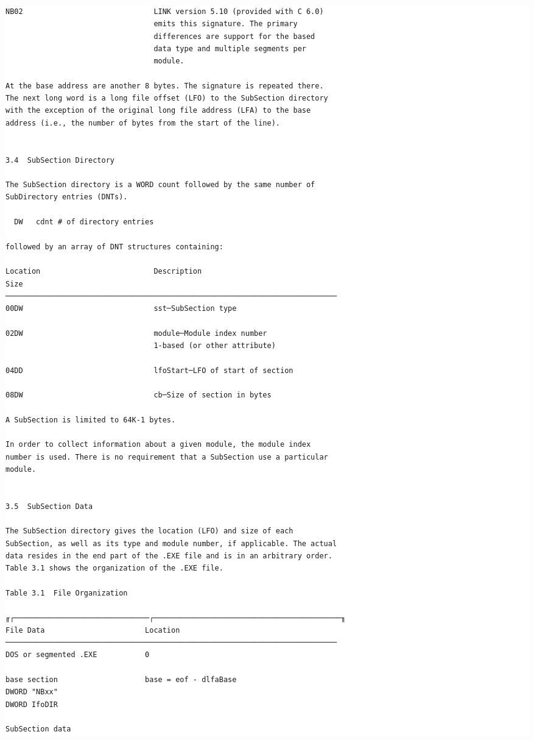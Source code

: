	NB02                              LINK version 5.10 (provided with C 6.0)
	                                  emits this signature. The primary
	                                  differences are support for the based
	                                  data type and multiple segments per
	                                  module.
	
	At the base address are another 8 bytes. The signature is repeated there.
	The next long word is a long file offset (LFO) to the SubSection directory
	with the exception of the original long file address (LFA) to the base
	address (i.e., the number of bytes from the start of the line).
	
	
	3.4  SubSection Directory
	
	The SubSection directory is a WORD count followed by the same number of
	SubDirectory entries (DNTs).
	
	  DW   cdnt # of directory entries
	
	followed by an array of DNT structures containing:
	
	Location                          Description
	Size
	────────────────────────────────────────────────────────────────────────────
	00DW                              sst─SubSection type
	
	02DW                              module─Module index number
	                                  1-based (or other attribute)
	
	04DD                              lfoStart─LFO of start of section
	
	08DW                              cb─Size of section in bytes
	
	A SubSection is limited to 64K-1 bytes.
	
	In order to collect information about a given module, the module index
	number is used. There is no requirement that a SubSection use a particular
	module.
	
	
	3.5  SubSection Data
	
	The SubSection directory gives the location (LFO) and size of each
	SubSection, as well as its type and module number, if applicable. The actual
	data resides in the end part of the .EXE file and is in an arbitrary order.
	Table 3.1 shows the organization of the .EXE file.
	
	Table 3.1  File Organization
	
	╓┌───────────────────────────────┌───────────────────────────────────────────╖
	File Data                       Location
	────────────────────────────────────────────────────────────────────────────
	DOS or segmented .EXE           0
	
	base section                    base = eof - dlfaBase
	DWORD "NBxx"
	DWORD IfoDIR
	
	SubSection data
	